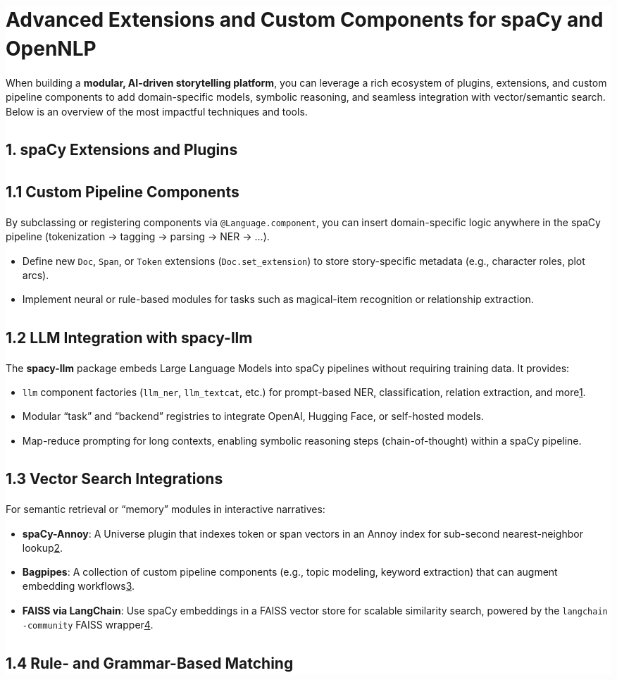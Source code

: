# Advanced Extensions and Custom Components for spaCy and OpenNLP

When building a **modular, AI-driven storytelling platform**, you can leverage a rich ecosystem of plugins, extensions, and custom pipeline components to add domain-specific models, symbolic reasoning, and seamless integration with vector/semantic search. Below is an overview of the most impactful techniques and tools.

## 1. spaCy Extensions and Plugins

## 1.1 Custom Pipeline Components

By subclassing or registering components via `@Language.component`, you can insert domain-specific logic anywhere in the spaCy pipeline (tokenization → tagging → parsing → NER → …).

- Define new `Doc`, `Span`, or `Token` extensions (`Doc.set_extension`) to store story-specific metadata (e.g., character roles, plot arcs).
    
- Implement neural or rule-based modules for tasks such as magical-item recognition or relationship extraction.
    

## 1.2 LLM Integration with spacy-llm

The **spacy-llm** package embeds Large Language Models into spaCy pipelines without requiring training data. It provides:

- `llm` component factories (`llm_ner`, `llm_textcat`, etc.) for prompt-based NER, classification, relation extraction, and more[1](https://spacy.io/usage/large-language-models).
    
- Modular “task” and “backend” registries to integrate OpenAI, Hugging Face, or self-hosted models.
    
- Map-reduce prompting for long contexts, enabling symbolic reasoning steps (chain-of-thought) within a spaCy pipeline.
    

## 1.3 Vector Search Integrations

For semantic retrieval or “memory” modules in interactive narratives:

- **spaCy-Annoy**: A Universe plugin that indexes token or span vectors in an Annoy index for sub-second nearest-neighbor lookup[2](https://spacy.io/universe/project/spacy-annoy).
    
- **Bagpipes**: A collection of custom pipeline components (e.g., topic modeling, keyword extraction) that can augment embedding workflows[3](https://spacy.io/universe/project/bagpipes-spacy).
    
- **FAISS via LangChain**: Use spaCy embeddings in a FAISS vector store for scalable similarity search, powered by the `langchain-community` FAISS wrapper[4](https://python.langchain.com/docs/integrations/vectorstores/faiss/).
    

## 1.4 Rule- and Grammar-Based Matching
